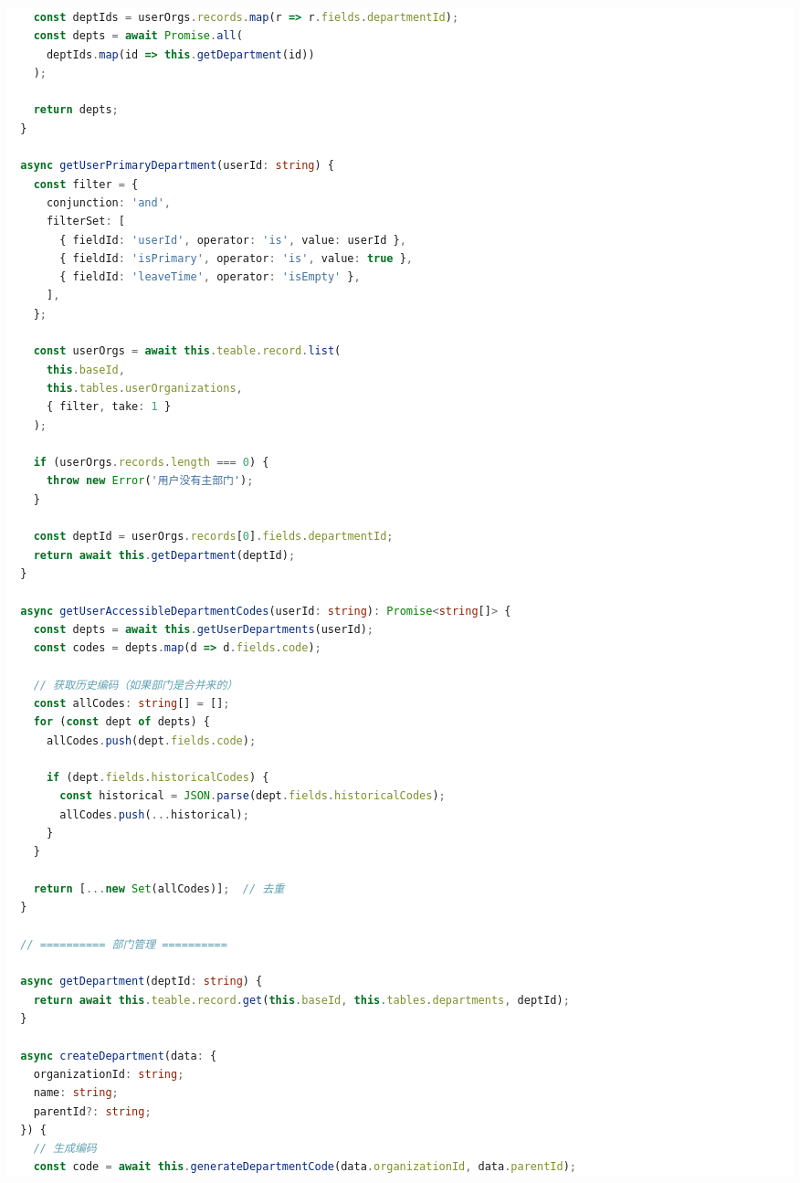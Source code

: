 ```typescript
    const deptIds = userOrgs.records.map(r => r.fields.departmentId);
    const depts = await Promise.all(
      deptIds.map(id => this.getDepartment(id))
    );
    
    return depts;
  }
  
  async getUserPrimaryDepartment(userId: string) {
    const filter = {
      conjunction: 'and',
      filterSet: [
        { fieldId: 'userId', operator: 'is', value: userId },
        { fieldId: 'isPrimary', operator: 'is', value: true },
        { fieldId: 'leaveTime', operator: 'isEmpty' },
      ],
    };
    
    const userOrgs = await this.teable.record.list(
      this.baseId,
      this.tables.userOrganizations,
      { filter, take: 1 }
    );
    
    if (userOrgs.records.length === 0) {
      throw new Error('用户没有主部门');
    }
    
    const deptId = userOrgs.records[0].fields.departmentId;
    return await this.getDepartment(deptId);
  }
  
  async getUserAccessibleDepartmentCodes(userId: string): Promise<string[]> {
    const depts = await this.getUserDepartments(userId);
    const codes = depts.map(d => d.fields.code);
    
    // 获取历史编码（如果部门是合并来的）
    const allCodes: string[] = [];
    for (const dept of depts) {
      allCodes.push(dept.fields.code);
      
      if (dept.fields.historicalCodes) {
        const historical = JSON.parse(dept.fields.historicalCodes);
        allCodes.push(...historical);
      }
    }
    
    return [...new Set(allCodes)];  // 去重
  }
  
  // ========== 部门管理 ==========
  
  async getDepartment(deptId: string) {
    return await this.teable.record.get(this.baseId, this.tables.departments, deptId);
  }
  
  async createDepartment(data: {
    organizationId: string;
    name: string;
    parentId?: string;
  }) {
    // 生成编码
    const code = await this.generateDepartmentCode(data.organizationId, data.parentId);
```